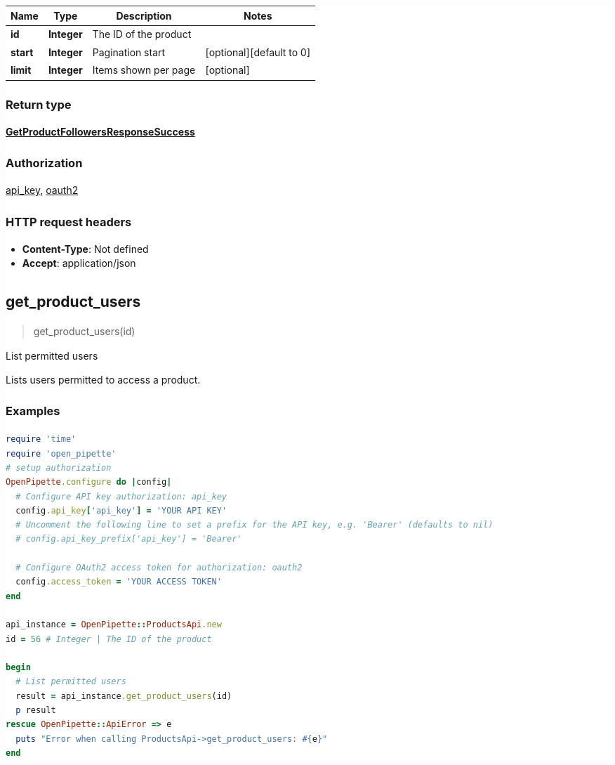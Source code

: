 | Name | Type | Description | Notes |
| ---- | ---- | ----------- | ----- |
| **id** | **Integer** | The ID of the product |  |
| **start** | **Integer** | Pagination start | [optional][default to 0] |
| **limit** | **Integer** | Items shown per page | [optional] |

### Return type

[**GetProductFollowersResponseSuccess**](GetProductFollowersResponseSuccess.md)

### Authorization

[api_key](../README.md#api_key), [oauth2](../README.md#oauth2)

### HTTP request headers

- **Content-Type**: Not defined
- **Accept**: application/json


## get_product_users

> <UserIds> get_product_users(id)

List permitted users

Lists users permitted to access a product.

### Examples

```ruby
require 'time'
require 'open_pipette'
# setup authorization
OpenPipette.configure do |config|
  # Configure API key authorization: api_key
  config.api_key['api_key'] = 'YOUR API KEY'
  # Uncomment the following line to set a prefix for the API key, e.g. 'Bearer' (defaults to nil)
  # config.api_key_prefix['api_key'] = 'Bearer'

  # Configure OAuth2 access token for authorization: oauth2
  config.access_token = 'YOUR ACCESS TOKEN'
end

api_instance = OpenPipette::ProductsApi.new
id = 56 # Integer | The ID of the product

begin
  # List permitted users
  result = api_instance.get_product_users(id)
  p result
rescue OpenPipette::ApiError => e
  puts "Error when calling ProductsApi->get_product_users: #{e}"
end
```
